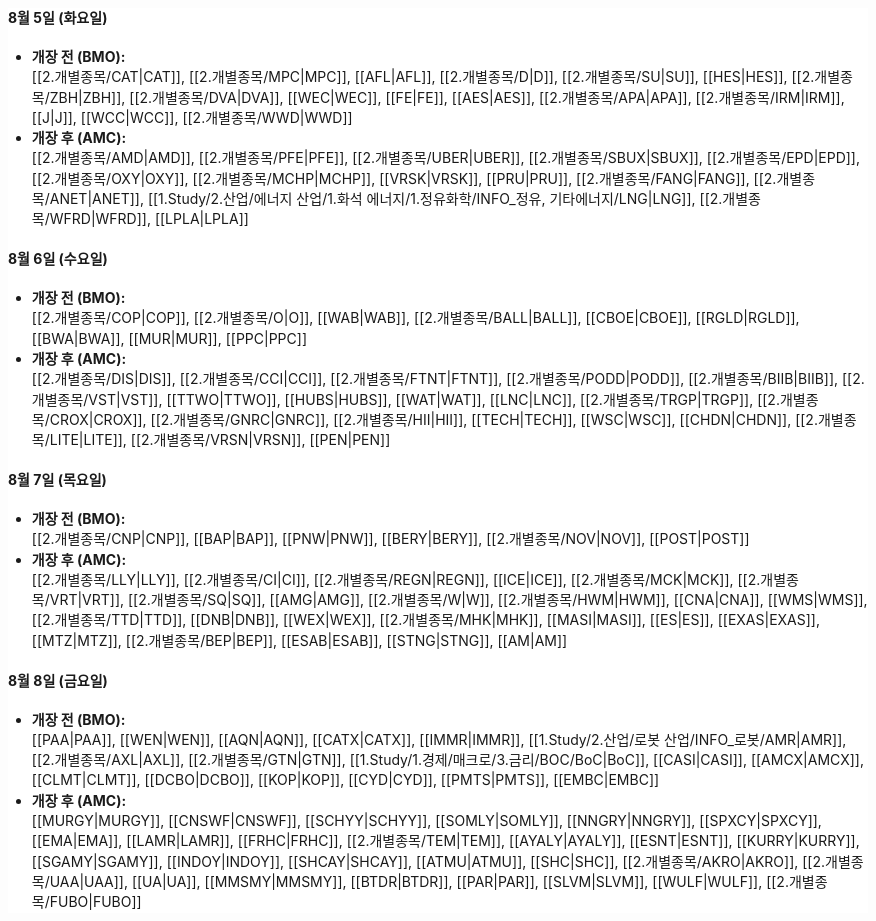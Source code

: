#### **8월 5일 (화요일)**

- **개장 전 (BMO):**  
    [[2.개별종목/CAT\|CAT]], [[2.개별종목/MPC\|MPC]], [[AFL\|AFL]], [[2.개별종목/D\|D]], [[2.개별종목/SU\|SU]], [[HES\|HES]], [[2.개별종목/ZBH\|ZBH]], [[2.개별종목/DVA\|DVA]], [[WEC\|WEC]], [[FE\|FE]], [[AES\|AES]], [[2.개별종목/APA\|APA]], [[2.개별종목/IRM\|IRM]], [[J\|J]], [[WCC\|WCC]], [[2.개별종목/WWD\|WWD]]
- **개장 후 (AMC):**  
    [[2.개별종목/AMD\|AMD]], [[2.개별종목/PFE\|PFE]], [[2.개별종목/UBER\|UBER]], [[2.개별종목/SBUX\|SBUX]], [[2.개별종목/EPD\|EPD]], [[2.개별종목/OXY\|OXY]], [[2.개별종목/MCHP\|MCHP]], [[VRSK\|VRSK]], [[PRU\|PRU]], [[2.개별종목/FANG\|FANG]], [[2.개별종목/ANET\|ANET]], [[1.Study/2.산업/에너지 산업/1.화석 에너지/1.정유화학/INFO_정유, 기타에너지/LNG\|LNG]], [[2.개별종목/WFRD\|WFRD]], [[LPLA\|LPLA]]

#### **8월 6일 (수요일)**

- **개장 전 (BMO):**  
    [[2.개별종목/COP\|COP]], [[2.개별종목/O\|O]], [[WAB\|WAB]], [[2.개별종목/BALL\|BALL]], [[CBOE\|CBOE]], [[RGLD\|RGLD]], [[BWA\|BWA]], [[MUR\|MUR]], [[PPC\|PPC]]
- **개장 후 (AMC):**  
    [[2.개별종목/DIS\|DIS]], [[2.개별종목/CCI\|CCI]], [[2.개별종목/FTNT\|FTNT]], [[2.개별종목/PODD\|PODD]], [[2.개별종목/BIIB\|BIIB]], [[2.개별종목/VST\|VST]], [[TTWO\|TTWO]], [[HUBS\|HUBS]], [[WAT\|WAT]], [[LNC\|LNC]], [[2.개별종목/TRGP\|TRGP]], [[2.개별종목/CROX\|CROX]], [[2.개별종목/GNRC\|GNRC]], [[2.개별종목/HII\|HII]], [[TECH\|TECH]], [[WSC\|WSC]], [[CHDN\|CHDN]], [[2.개별종목/LITE\|LITE]], [[2.개별종목/VRSN\|VRSN]], [[PEN\|PEN]]

#### **8월 7일 (목요일)**

- **개장 전 (BMO):**  
    [[2.개별종목/CNP\|CNP]], [[BAP\|BAP]], [[PNW\|PNW]], [[BERY\|BERY]], [[2.개별종목/NOV\|NOV]], [[POST\|POST]]
- **개장 후 (AMC):**  
    [[2.개별종목/LLY\|LLY]], [[2.개별종목/CI\|CI]], [[2.개별종목/REGN\|REGN]], [[ICE\|ICE]], [[2.개별종목/MCK\|MCK]], [[2.개별종목/VRT\|VRT]], [[2.개별종목/SQ\|SQ]], [[AMG\|AMG]], [[2.개별종목/W\|W]], [[2.개별종목/HWM\|HWM]], [[CNA\|CNA]], [[WMS\|WMS]], [[2.개별종목/TTD\|TTD]], [[DNB\|DNB]], [[WEX\|WEX]], [[2.개별종목/MHK\|MHK]], [[MASI\|MASI]], [[ES\|ES]], [[EXAS\|EXAS]], [[MTZ\|MTZ]], [[2.개별종목/BEP\|BEP]], [[ESAB\|ESAB]], [[STNG\|STNG]], [[AM\|AM]]

#### **8월 8일 (금요일)**

- **개장 전 (BMO):**  
    [[PAA\|PAA]], [[WEN\|WEN]], [[AQN\|AQN]], [[CATX\|CATX]], [[IMMR\|IMMR]], [[1.Study/2.산업/로봇 산업/INFO_로봇/AMR\|AMR]], [[2.개별종목/AXL\|AXL]], [[2.개별종목/GTN\|GTN]], [[1.Study/1.경제/매크로/3.금리/BOC/BoC\|BoC]], [[CASI\|CASI]], [[AMCX\|AMCX]], [[CLMT\|CLMT]], [[DCBO\|DCBO]], [[KOP\|KOP]], [[CYD\|CYD]], [[PMTS\|PMTS]], [[EMBC\|EMBC]]
- **개장 후 (AMC):**  
    [[MURGY\|MURGY]], [[CNSWF\|CNSWF]], [[SCHYY\|SCHYY]], [[SOMLY\|SOMLY]], [[NNGRY\|NNGRY]], [[SPXCY\|SPXCY]], [[EMA\|EMA]], [[LAMR\|LAMR]], [[FRHC\|FRHC]], [[2.개별종목/TEM\|TEM]], [[AYALY\|AYALY]], [[ESNT\|ESNT]], [[KURRY\|KURRY]], [[SGAMY\|SGAMY]], [[INDOY\|INDOY]], [[SHCAY\|SHCAY]], [[ATMU\|ATMU]], [[SHC\|SHC]], [[2.개별종목/AKRO\|AKRO]], [[2.개별종목/UAA\|UAA]], [[UA\|UA]], [[MMSMY\|MMSMY]], [[BTDR\|BTDR]], [[PAR\|PAR]], [[SLVM\|SLVM]], [[WULF\|WULF]], [[2.개별종목/FUBO\|FUBO]]